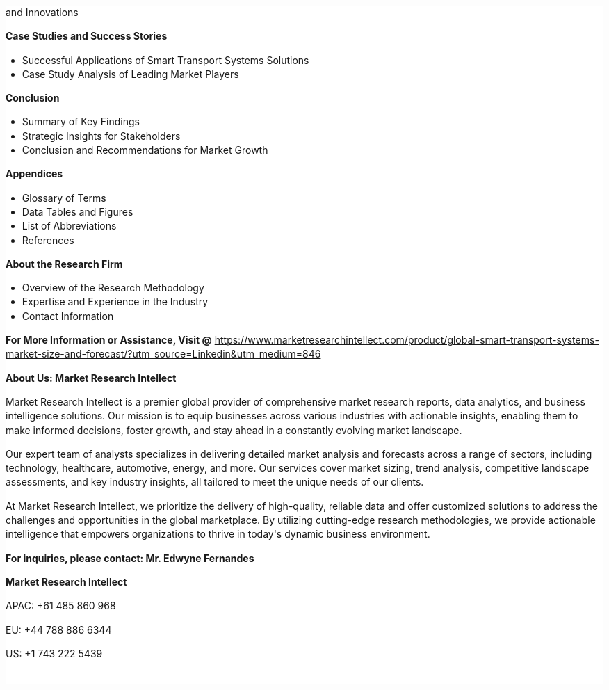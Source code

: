 and Innovations</li></ul><p><strong>Case Studies and Success Stories</strong></p><ul><li>Successful Applications of Smart Transport Systems Solutions</li><li>Case Study Analysis of Leading Market Players</li></ul><p><strong>Conclusion</strong></p><ul><li>Summary of Key Findings</li><li>Strategic Insights for Stakeholders</li><li>Conclusion and Recommendations for Market Growth</li></ul><p><strong>Appendices</strong></p><ul><li>Glossary of Terms</li><li>Data Tables and Figures</li><li>List of Abbreviations</li><li>References</li></ul><p><strong>About the Research Firm</strong></p><ul><li>Overview of the Research Methodology</li><li>Expertise and Experience in the Industry</li><li>Contact Information</li></ul></div><div class="article-main__content" data-test-id="publishing-text-block"><p><span class="font-[700]"><strong>For More Information or Assistance, Visit @</strong>&nbsp;<a href="https://www.marketresearchintellect.com/product/global-smart-transport-systems-market-size-and-forecast/?utm_source=Linkedin&utm_medium=846">https://www.marketresearchintellect.com/product/global-smart-transport-systems-market-size-and-forecast/?utm_source=Linkedin&utm_medium=846</a></span></p><p><strong>About Us: Market Research Intellect</strong></p><p>Market Research Intellect is a premier global provider of comprehensive market research reports, data analytics, and business intelligence solutions. Our mission is to equip businesses across various industries with actionable insights, enabling them to make informed decisions, foster growth, and stay ahead in a constantly evolving market landscape.</p><p>Our expert team of analysts specializes in delivering detailed market analysis and forecasts across a range of sectors, including technology, healthcare, automotive, energy, and more. Our services cover market sizing, trend analysis, competitive landscape assessments, and key industry insights, all tailored to meet the unique needs of our clients.</p><p>At Market Research Intellect, we prioritize the delivery of high-quality, reliable data and offer customized solutions to address the challenges and opportunities in the global marketplace. By utilizing cutting-edge research methodologies, we provide actionable intelligence that empowers organizations to thrive in today's dynamic business environment.</p><p><strong>For inquiries, please contact: Mr. Edwyne Fernandes</strong></p><p><strong>Market Research Intellect</strong></p><p>APAC: +61 485 860 968</p><p>EU: +44 788 886 6344</p><p>US: +1 743 222 5439</p></div><div class="article-main__content" data-test-id="publishing-text-block">&nbsp;</div>
